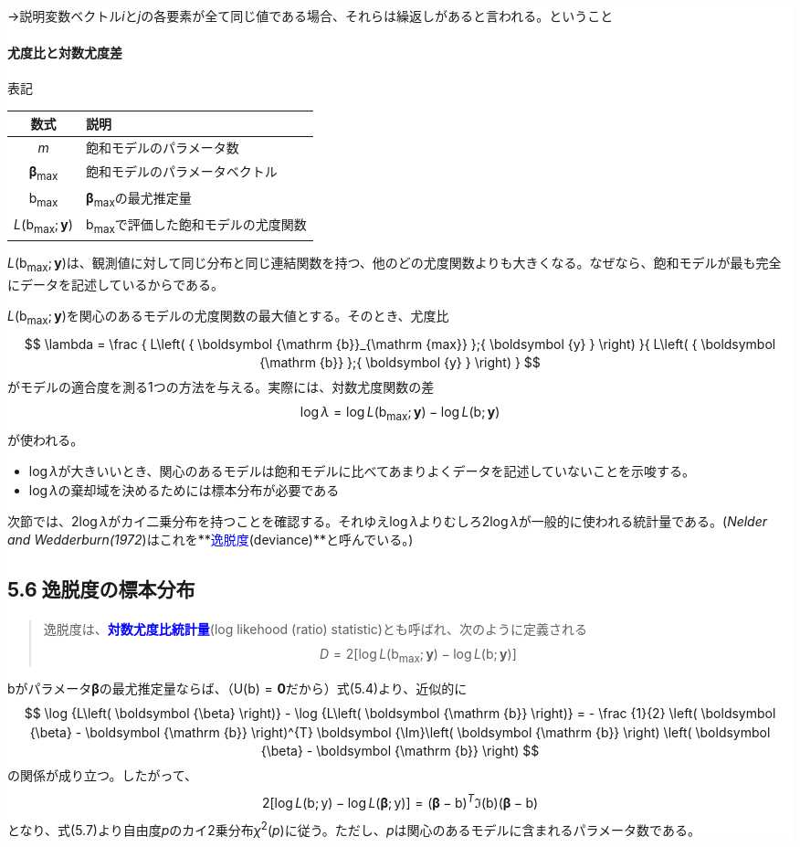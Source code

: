 →説明変数ベクトル$i$と$j$の各要素が全て同じ値である場合、それらは繰返しがあると言われる。ということ

#### 尤度比と対数尤度差
表記

| 数式 | 説明 |
|:----:|:--------|
| $m$ | 飽和モデルのパラメータ数 |
| $\boldsymbol {\beta}_{\mathrm {max}}$ | 飽和モデルのパラメータベクトル |
| $\boldsymbol {\mathrm {b}}_{\mathrm {max}}$ | $\boldsymbol {\beta}_{\mathrm {max}}$の最尤推定量 |
| $L\left( { \boldsymbol {\mathrm {b}}_{\mathrm {max}} };{ \boldsymbol {y} } \right)$ | $\boldsymbol {\mathrm {b}}_{\mathrm {max}}$で評価した飽和モデルの尤度関数 |

$L\left( { \boldsymbol {\mathrm {b}}_{\mathrm {max}} };{ \boldsymbol {y} } \right)$は、観測値に対して同じ分布と同じ連結関数を持つ、他のどの尤度関数よりも大きくなる。なぜなら、飽和モデルが最も完全にデータを記述しているからである。

$L\left( { \boldsymbol {\mathrm {b}}_{\mathrm {max}} };{ \boldsymbol {y} } \right)$を関心のあるモデルの尤度関数の最大値とする。そのとき、尤度比
$$
\lambda = \frac { L\left( { \boldsymbol {\mathrm {b}}_{\mathrm {max}} };{ \boldsymbol {y} } \right) }{ L\left( { \boldsymbol {\mathrm {b}} };{ \boldsymbol {y} } \right) }
$$
がモデルの適合度を測る1つの方法を与える。実際には、対数尤度関数の差
$$
\log {\lambda} = \log {L\left( { \boldsymbol {\mathrm {b}}_{\mathrm {max}} };{ \boldsymbol {y} } \right)} - \log {L\left( { \boldsymbol {\mathrm {b}} };{ \boldsymbol {y} } \right)}
$$
が使われる。

 - $\log {\lambda}$が大きいいとき、関心のあるモデルは飽和モデルに比べてあまりよくデータを記述していないことを示唆する。
 - $\log {\lambda}$の棄却域を決めるためには標本分布が必要である

次節では、$2\log {\lambda}$がカイ二乗分布を持つことを確認する。それゆえ$\log {\lambda}$よりむしろ$2 \log {\lambda}$が一般的に使われる統計量である。(*Nelder and Wedderburn(1972*)はこれを**<font color="blue">逸脱度</font>(deviance)**と呼んでいる。)


## 5.6 逸脱度の標本分布
> 逸脱度は、**<font color="blue">対数尤度比統計量</font>**(log likehood (ratio) statistic)とも呼ばれ、次のように定義される
$$
D = 2 \left[ \log {L\left( { \boldsymbol {\mathrm {b}}_{\mathrm {max}} };{ \boldsymbol {y} } \right)} - \log {L\left( { \boldsymbol {\mathrm {b}} };{ \boldsymbol {y} } \right)} \right]
$$

$\boldsymbol {\mathrm {b}}$がパラメータ$\boldsymbol {\beta}$の最尤推定量ならば、（$\boldsymbol {\mathrm {U}}\left( \boldsymbol {\mathrm {b}} \right) = \boldsymbol {0}$だから）式(5.4)より、近似的に
$$
\log {L\left( \boldsymbol {\beta} \right)} - \log {L\left( \boldsymbol {\mathrm {b}} \right)} = - \frac {1}{2} \left( \boldsymbol {\beta} - \boldsymbol {\mathrm {b}} \right)^{T} \boldsymbol {\Im}\left( \boldsymbol {\mathrm {b}} \right) \left( \boldsymbol {\beta} - \boldsymbol {\mathrm {b}} \right)
$$
の関係が成り立つ。したがって、
$$
2 \left[ \log {L\left( \boldsymbol {\mathrm {b}};\boldsymbol {\mathrm {y}} \right)} - \log {L\left( \boldsymbol {\beta};\boldsymbol {\mathrm {y}} \right)} \right] = \left( \boldsymbol {\beta} - \boldsymbol {\mathrm {b}} \right)^{T} \boldsymbol {\Im}\left( \boldsymbol {\mathrm {b}} \right) \left( \boldsymbol {\beta} - \boldsymbol {\mathrm {b}} \right)
$$
となり、式(5.7)より自由度$p$のカイ2乗分布$\chi^{2}\left( p \right)$に従う。ただし、$p$は関心のあるモデルに含まれるパラメータ数である。
